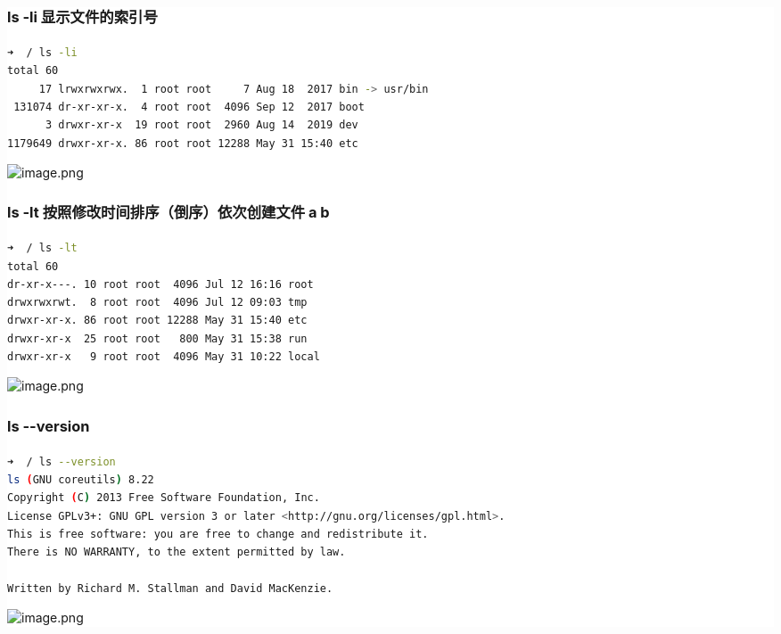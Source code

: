 ### ls -li 显示文件的索引号
```bash
➜  / ls -li
total 60
     17 lrwxrwxrwx.  1 root root     7 Aug 18  2017 bin -> usr/bin
 131074 dr-xr-xr-x.  4 root root  4096 Sep 12  2017 boot
      3 drwxr-xr-x  19 root root  2960 Aug 14  2019 dev
1179649 drwxr-xr-x. 86 root root 12288 May 31 15:40 etc
```
![image.png](https://cdn.nlark.com/yuque/0/2020/png/396745/1594541727609-4b4f4cd2-2020-47a8-a2c5-637c31483b62.png#averageHue=%23373737&height=441&id=hUmNm&originHeight=1322&originWidth=3323&originalType=binary&ratio=1&rotation=0&showTitle=false&size=1645665&status=done&style=none&title=&width=1107.6666666666667)
<a name="THJVf"></a>
### ls -lt 按照修改时间排序（倒序）依次创建文件 a b
```bash
➜  / ls -lt
total 60
dr-xr-x---. 10 root root  4096 Jul 12 16:16 root
drwxrwxrwt.  8 root root  4096 Jul 12 09:03 tmp
drwxr-xr-x. 86 root root 12288 May 31 15:40 etc
drwxr-xr-x  25 root root   800 May 31 15:38 run
drwxr-xr-x   9 root root  4096 May 31 10:22 local
```
![image.png](https://cdn.nlark.com/yuque/0/2020/png/396745/1594541824023-459a0720-9d60-4bea-a6ba-7ca35ecb7fc3.png#averageHue=%233b3b3b&height=439&id=H2GIb&originHeight=1317&originWidth=2039&originalType=binary&ratio=1&rotation=0&showTitle=false&size=1017722&status=done&style=none&title=&width=679.6666666666666)
<a name="bc2371ce"></a>
### ls --version
```bash
➜  / ls --version
ls (GNU coreutils) 8.22
Copyright (C) 2013 Free Software Foundation, Inc.
License GPLv3+: GNU GPL version 3 or later <http://gnu.org/licenses/gpl.html>.
This is free software: you are free to change and redistribute it.
There is NO WARRANTY, to the extent permitted by law.

Written by Richard M. Stallman and David MacKenzie.
```
![image.png](https://cdn.nlark.com/yuque/0/2020/png/396745/1594541913017-dd8a81e6-5294-40b8-9891-58d09ffc2cf2.png#averageHue=%23393939&height=222&id=glAUU&originHeight=667&originWidth=2180&originalType=binary&ratio=1&rotation=0&showTitle=false&size=526149&status=done&style=none&title=&width=726.6666666666666)
